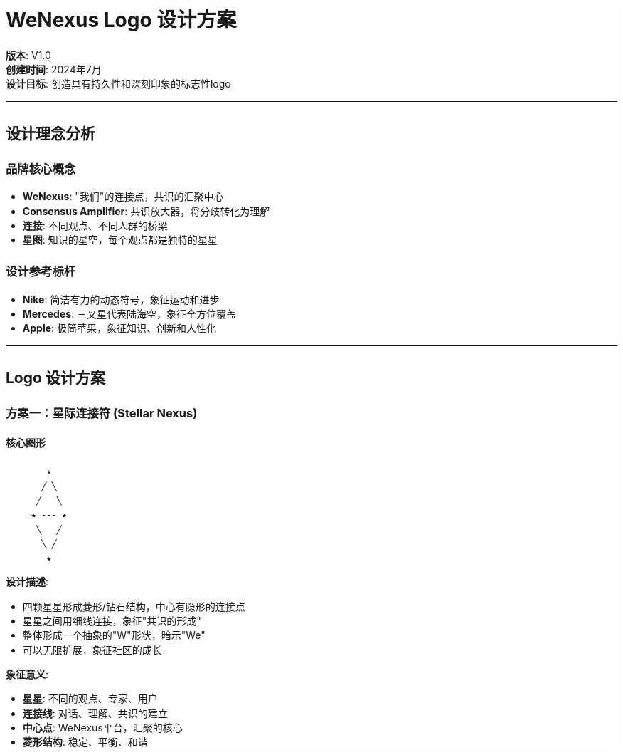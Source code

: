 # WeNexus Logo 设计方案

**版本**: V1.0  
**创建时间**: 2024年7月  
**设计目标**: 创造具有持久性和深刻印象的标志性logo

---

## 设计理念分析

### 品牌核心概念

- **WeNexus**: "我们"的连接点，共识的汇聚中心
- **Consensus Amplifier**: 共识放大器，将分歧转化为理解
- **连接**: 不同观点、不同人群的桥梁
- **星图**: 知识的星空，每个观点都是独特的星星

### 设计参考标杆

- **Nike**: 简洁有力的动态符号，象征运动和进步
- **Mercedes**: 三叉星代表陆海空，象征全方位覆盖
- **Apple**: 极简苹果，象征知识、创新和人性化

---

## Logo 设计方案

### 方案一：星际连接符 (Stellar Nexus)

#### 核心图形

```
        ★
       ╱ ╲
      ╱   ╲
     ★ --- ★
      ╲   ╱
       ╲ ╱
        ★
```

**设计描述**:

- 四颗星星形成菱形/钻石结构，中心有隐形的连接点
- 星星之间用细线连接，象征"共识的形成"
- 整体形成一个抽象的"W"形状，暗示"We"
- 可以无限扩展，象征社区的成长

**象征意义**:

- **星星**: 不同的观点、专家、用户
- **连接线**: 对话、理解、共识的建立
- **中心点**: WeNexus平台，汇聚的核心
- **菱形结构**: 稳定、平衡、和谐
